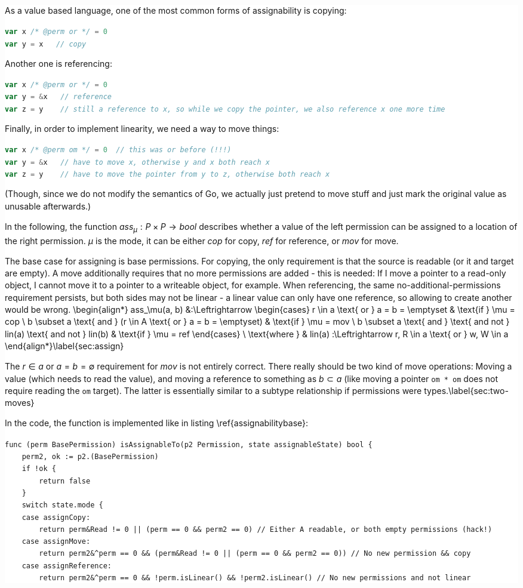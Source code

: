 As a value based language, one of the most common forms of assignability is copying:
```go
var x /* @perm or */ = 0
var y = x   // copy
```
Another one is referencing:
```go
var x /* @perm or */ = 0
var y = &x   // reference
var z = y    // still a reference to x, so while we copy the pointer, we also reference x one more time
```
Finally, in order to implement linearity, we need a way to move things:
```go
var x /* @perm om */ = 0  // this was or before (!!!)
var y = &x   // have to move x, otherwise y and x both reach x
var z = y    // have to move the pointer from y to z, otherwise both reach x
```
(Though, since we do not modify the semantics of Go, we actually just pretend to move stuff and just mark the original value as unusable afterwards.)

In the following, the function $ass_\mu: P \times P \to bool$ describes whether a value of the left permission can be assigned to a location of the right permission. $\mu$ is the mode, it can be either
$cop$ for copy, $ref$ for reference, or $mov$ for move.

The base case for assigning is base permissions. For copying, the only requirement is that the source is readable (or it and target are empty). A move additionally requires that no more permissions are added - this is needed: If I move a pointer to a read-only object, I cannot move it to a pointer to a writeable object, for example. When referencing, the same no-additional-permissions requirement persists, but both sides may not be linear - a linear value can only have one reference, so allowing to create another would be wrong.
\begin{align*}
    ass_\mu(a, b) &:\Leftrightarrow \begin{cases}
        r \in a \text{ or } a = b =  \emptyset                                           & \text{if } \mu = cop \\
        b  \subset a \text{ and } (r \in A \text{ or } a = b = \emptyset)                & \text{if } \mu = mov \\
        b  \subset a \text{ and } \text{ and not } lin(a) \text{ and not } lin(b)        & \text{if } \mu = ref
    \end{cases} \\
    \text{where } & lin(a) :\Leftrightarrow r, R \in a \text{ or } w, W \in a
\end{align*}\label{sec:assign}

The $r \in a \text{ or } a = b =  \emptyset$ requirement for $mov$ is not entirely correct. There really should be two kind of move operations: Moving a value (which needs to read the value), and
moving a reference to something as $b \subset a$ (like moving a pointer `om * om` does not require reading the `om` target). The latter is essentially similar to a subtype relationship if permissions were types.\label{sec:two-moves}

In the code, the function is implemented like in listing \ref{assignabilitybase}:
```{#assignabilitybase caption="Base case of assignability, in code form" float=t frame=tb}
func (perm BasePermission) isAssignableTo(p2 Permission, state assignableState) bool {
	perm2, ok := p2.(BasePermission)
	if !ok {
		return false
	}
	switch state.mode {
	case assignCopy:
		return perm&Read != 0 || (perm == 0 && perm2 == 0) // Either A readable, or both empty permissions (hack!)
	case assignMove:
		return perm2&^perm == 0 && (perm&Read != 0 || (perm == 0 && perm2 == 0)) // No new permission && copy
	case assignReference:
		return perm2&^perm == 0 && !perm.isLinear() && !perm2.isLinear() // No new permissions and not linear
```